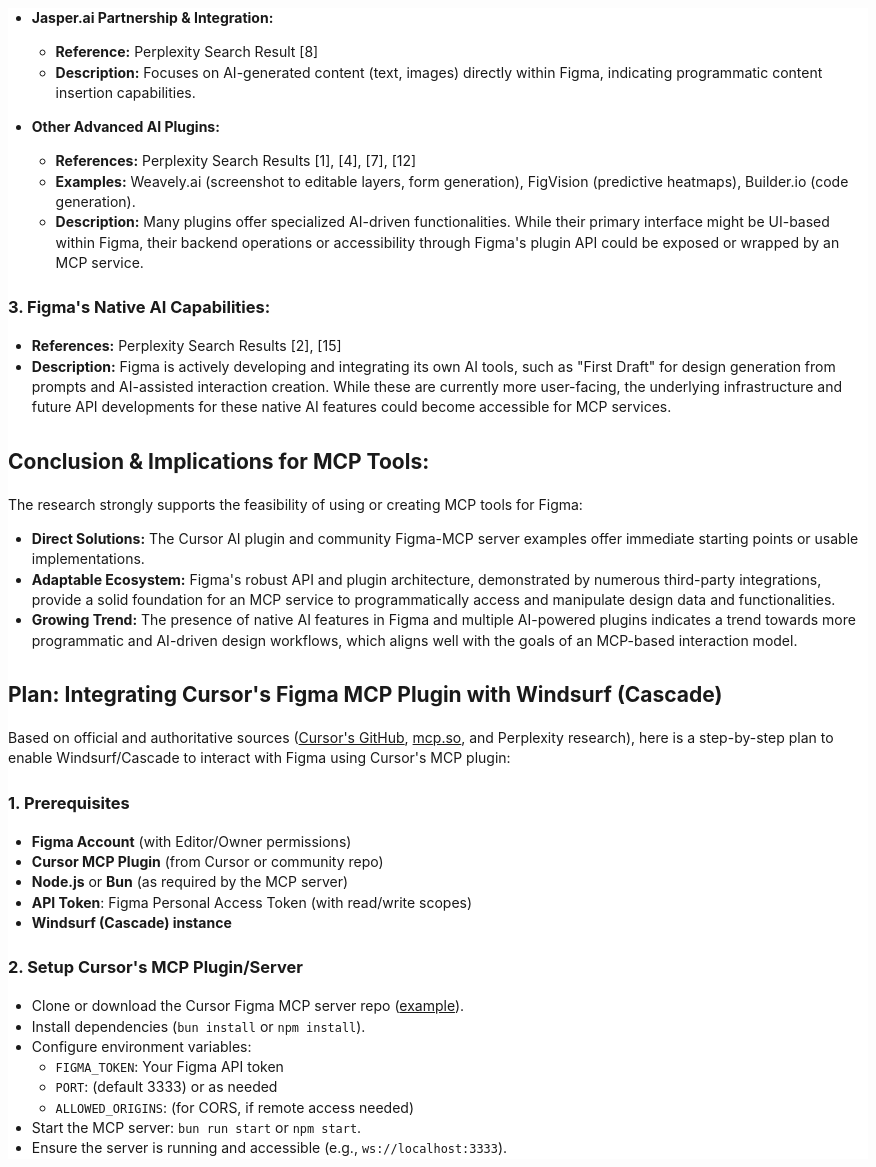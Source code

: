 *   **Jasper.ai Partnership & Integration:**
    *   **Reference:** Perplexity Search Result [8]
    *   **Description:** Focuses on AI-generated content (text, images) directly within Figma, indicating programmatic content insertion capabilities.

*   **Other Advanced AI Plugins:**
    *   **References:** Perplexity Search Results [1], [4], [7], [12]
    *   **Examples:** Weavely.ai (screenshot to editable layers, form generation), FigVision (predictive heatmaps), Builder.io (code generation).
    *   **Description:** Many plugins offer specialized AI-driven functionalities. While their primary interface might be UI-based within Figma, their backend operations or accessibility through Figma's plugin API could be exposed or wrapped by an MCP service.

### 3. Figma's Native AI Capabilities:

*   **References:** Perplexity Search Results [2], [15]
*   **Description:** Figma is actively developing and integrating its own AI tools, such as "First Draft" for design generation from prompts and AI-assisted interaction creation. While these are currently more user-facing, the underlying infrastructure and future API developments for these native AI features could become accessible for MCP services.

## Conclusion & Implications for MCP Tools:

The research strongly supports the feasibility of using or creating MCP tools for Figma:

*   **Direct Solutions:** The Cursor AI plugin and community Figma-MCP server examples offer immediate starting points or usable implementations.
*   **Adaptable Ecosystem:** Figma's robust API and plugin architecture, demonstrated by numerous third-party integrations, provide a solid foundation for an MCP service to programmatically access and manipulate design data and functionalities.
*   **Growing Trend:** The presence of native AI features in Figma and multiple AI-powered plugins indicates a trend towards more programmatic and AI-driven design workflows, which aligns well with the goals of an MCP-based interaction model.

## Plan: Integrating Cursor's Figma MCP Plugin with Windsurf (Cascade)

Based on official and authoritative sources ([Cursor's GitHub](https://github.com/callmeartan/Figma-Cursor-MCP), [mcp.so](https://mcp.so/server/figma-mcp-server/karthiks3000), and Perplexity research), here is a step-by-step plan to enable Windsurf/Cascade to interact with Figma using Cursor's MCP plugin:

### 1. Prerequisites
- **Figma Account** (with Editor/Owner permissions)
- **Cursor MCP Plugin** (from Cursor or community repo)
- **Node.js** or **Bun** (as required by the MCP server)
- **API Token**: Figma Personal Access Token (with read/write scopes)
- **Windsurf (Cascade) instance**

### 2. Setup Cursor's MCP Plugin/Server
- Clone or download the Cursor Figma MCP server repo ([example](https://github.com/callmeartan/Figma-Cursor-MCP)).
- Install dependencies (`bun install` or `npm install`).
- Configure environment variables:
    - `FIGMA_TOKEN`: Your Figma API token
    - `PORT`: (default 3333) or as needed
    - `ALLOWED_ORIGINS`: (for CORS, if remote access needed)
- Start the MCP server: `bun run start` or `npm start`.
- Ensure the server is running and accessible (e.g., `ws://localhost:3333`).

